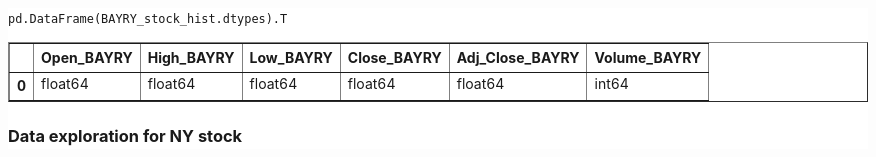</table>
</div>




```python
pd.DataFrame(BAYRY_stock_hist.dtypes).T
```




<div>
<style scoped>
    .dataframe tbody tr th:only-of-type {
        vertical-align: middle;
    }

    .dataframe tbody tr th {
        vertical-align: top;
    }

    .dataframe thead th {
        text-align: right;
    }
</style>
<table border="1" class="dataframe">
  <thead>
    <tr style="text-align: right;">
      <th></th>
      <th>Open_BAYRY</th>
      <th>High_BAYRY</th>
      <th>Low_BAYRY</th>
      <th>Close_BAYRY</th>
      <th>Adj_Close_BAYRY</th>
      <th>Volume_BAYRY</th>
    </tr>
  </thead>
  <tbody>
    <tr>
      <th>0</th>
      <td>float64</td>
      <td>float64</td>
      <td>float64</td>
      <td>float64</td>
      <td>float64</td>
      <td>int64</td>
    </tr>
  </tbody>
</table>
</div>



### Data exploration for NY stock
